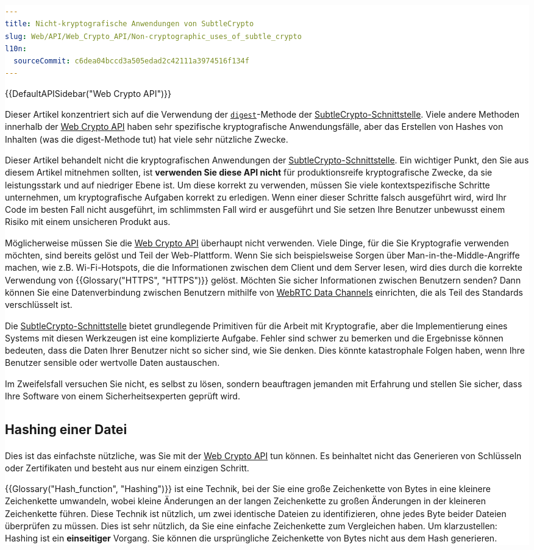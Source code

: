```yaml
---
title: Nicht-kryptografische Anwendungen von SubtleCrypto
slug: Web/API/Web_Crypto_API/Non-cryptographic_uses_of_subtle_crypto
l10n:
  sourceCommit: c6dea04bccd3a505edad2c42111a3974516f134f
---
```


{{DefaultAPISidebar("Web Crypto API")}}

Dieser Artikel konzentriert sich auf die Verwendung der [`digest`](/de/docs/Web/API/SubtleCrypto/digest)-Methode der [SubtleCrypto-Schnittstelle](/de/docs/Web/API/SubtleCrypto). Viele andere Methoden innerhalb der [Web Crypto API](/de/docs/Web/API/Web_Crypto_API) haben sehr spezifische kryptografische Anwendungsfälle, aber das Erstellen von Hashes von Inhalten (was die digest-Methode tut) hat viele sehr nützliche Zwecke.

Dieser Artikel behandelt nicht die kryptografischen Anwendungen der [SubtleCrypto-Schnittstelle](/de/docs/Web/API/SubtleCrypto). Ein wichtiger Punkt, den Sie aus diesem Artikel mitnehmen sollten, ist **verwenden Sie diese API nicht** für produktionsreife kryptografische Zwecke, da sie leistungsstark und auf niedriger Ebene ist. Um diese korrekt zu verwenden, müssen Sie viele kontextspezifische Schritte unternehmen, um kryptografische Aufgaben korrekt zu erledigen. Wenn einer dieser Schritte falsch ausgeführt wird, wird Ihr Code im besten Fall nicht ausgeführt, im schlimmsten Fall wird er ausgeführt und Sie setzen Ihre Benutzer unbewusst einem Risiko mit einem unsicheren Produkt aus.

Möglicherweise müssen Sie die [Web Crypto API](/de/docs/Web/API/Web_Crypto_API) überhaupt nicht verwenden. Viele Dinge, für die Sie Kryptografie verwenden möchten, sind bereits gelöst und Teil der Web-Plattform. Wenn Sie sich beispielsweise Sorgen über Man-in-the-Middle-Angriffe machen, wie z.B. Wi-Fi-Hotspots, die die Informationen zwischen dem Client und dem Server lesen, wird dies durch die korrekte Verwendung von {{Glossary("HTTPS", "HTTPS")}} gelöst. Möchten Sie sicher Informationen zwischen Benutzern senden? Dann können Sie eine Datenverbindung zwischen Benutzern mithilfe von [WebRTC Data Channels](/de/docs/Web/API/WebRTC_API/Using_data_channels) einrichten, die als Teil des Standards verschlüsselt ist.

Die [SubtleCrypto-Schnittstelle](/de/docs/Web/API/SubtleCrypto) bietet grundlegende Primitiven für die Arbeit mit Kryptografie, aber die Implementierung eines Systems mit diesen Werkzeugen ist eine komplizierte Aufgabe. Fehler sind schwer zu bemerken und die Ergebnisse können bedeuten, dass die Daten Ihrer Benutzer nicht so sicher sind, wie Sie denken. Dies könnte katastrophale Folgen haben, wenn Ihre Benutzer sensible oder wertvolle Daten austauschen.

Im Zweifelsfall versuchen Sie nicht, es selbst zu lösen, sondern beauftragen jemanden mit Erfahrung und stellen Sie sicher, dass Ihre Software von einem Sicherheitsexperten geprüft wird.

## Hashing einer Datei

Dies ist das einfachste nützliche, was Sie mit der [Web Crypto API](/de/docs/Web/API/Web_Crypto_API) tun können. Es beinhaltet nicht das Generieren von Schlüsseln oder Zertifikaten und besteht aus nur einem einzigen Schritt.

{{Glossary("Hash_function", "Hashing")}} ist eine Technik, bei der Sie eine große Zeichenkette von Bytes in eine kleinere Zeichenkette umwandeln, wobei kleine Änderungen an der langen Zeichenkette zu großen Änderungen in der kleineren Zeichenkette führen. Diese Technik ist nützlich, um zwei identische Dateien zu identifizieren, ohne jedes Byte beider Dateien überprüfen zu müssen. Dies ist sehr nützlich, da Sie eine einfache Zeichenkette zum Vergleichen haben. Um klarzustellen: Hashing ist ein **einseitiger** Vorgang. Sie können die ursprüngliche Zeichenkette von Bytes nicht aus dem Hash generieren.
